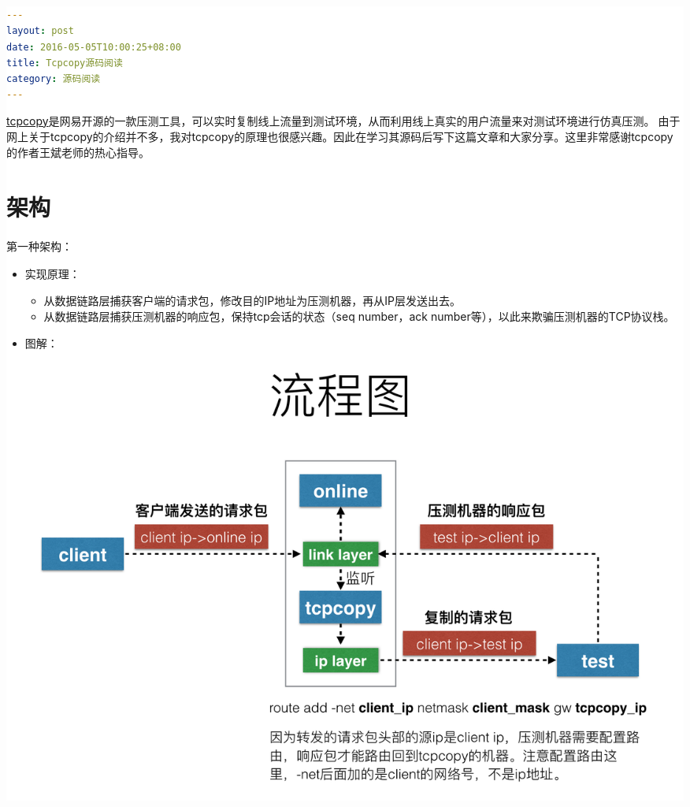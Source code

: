 ```yaml
---
layout: post
date: 2016-05-05T10:00:25+08:00
title: Tcpcopy源码阅读
category: 源码阅读
---
```


[tcpcopy](https://github.com/session-replay-tools/tcpcopy)是网易开源的一款压测工具，可以实时复制线上流量到测试环境，从而利用线上真实的用户流量来对测试环境进行仿真压测。
由于网上关于tcpcopy的介绍并不多，我对tcpcopy的原理也很感兴趣。因此在学习其源码后写下这篇文章和大家分享。这里非常感谢tcpcopy的作者王斌老师的热心指导。



# 架构
第一种架构：

* 实现原理：
  * 从数据链路层捕获客户端的请求包，修改目的IP地址为压测机器，再从IP层发送出去。
  * 从数据链路层捕获压测机器的响应包，保持tcp会话的状态（seq number，ack number等），以此来欺骗压测机器的TCP协议栈。

* 图解： 
  <img src="/assets/images/read-tcpcopy-source-code/illustration-1.png" width="800" />